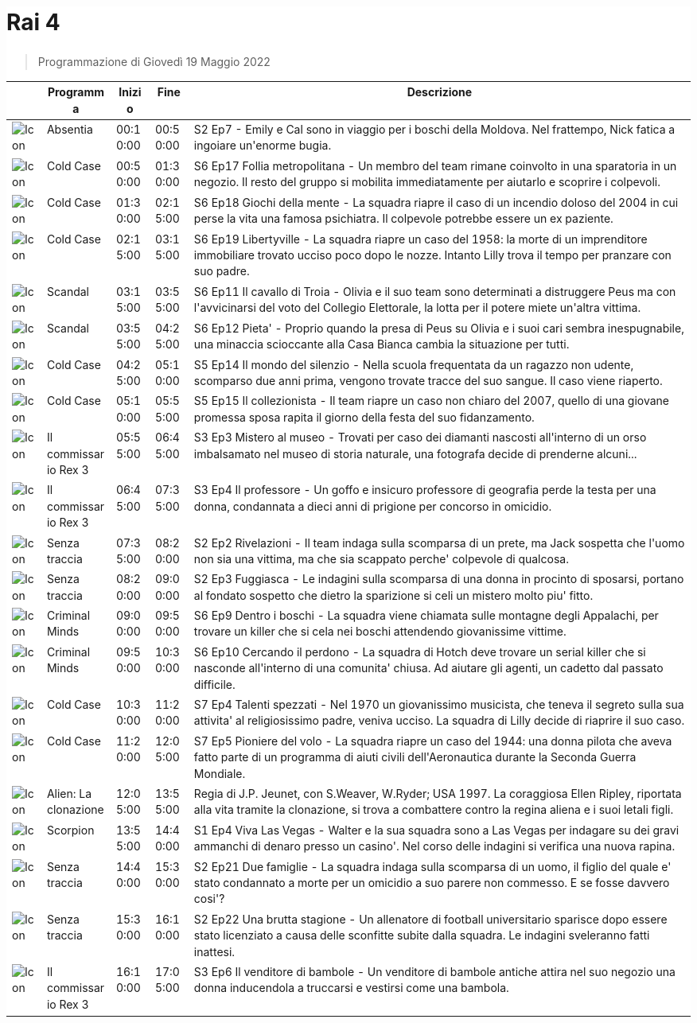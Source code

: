 # Rai 4
> Programmazione di Giovedì 19 Maggio 2022

||Programma|Inizio|Fine|Descrizione|
|---|---|---|---|---|
|![Icon](https://guidatv.sky.it/uuid/dtt_cover_l58VsCKBwnW.png)|Absentia|00:10:00|00:50:00|S2 Ep7 - Emily e Cal sono in viaggio per i boschi della Moldova. Nel frattempo, Nick fatica a ingoiare un&#039;enorme bugia.
|![Icon](https://guidatv.sky.it/uuid/dtt_cover_l58VsCKBwnW.png)|Cold Case|00:50:00|01:30:00|S6 Ep17 Follia metropolitana - Un membro del team rimane coinvolto in una sparatoria in un negozio. Il resto del gruppo si mobilita immediatamente per aiutarlo e scoprire i colpevoli.
|![Icon](https://guidatv.sky.it/uuid/dtt_cover_l58VsCKBwnW.png)|Cold Case|01:30:00|02:15:00|S6 Ep18 Giochi della mente - La squadra riapre il caso di un incendio doloso del 2004 in cui perse la vita una famosa psichiatra. Il colpevole potrebbe essere un ex paziente.
|![Icon](https://guidatv.sky.it/uuid/dtt_cover_l58VsCKBwnW.png)|Cold Case|02:15:00|03:15:00|S6 Ep19 Libertyville - La squadra riapre un caso del 1958: la morte di un imprenditore immobiliare trovato ucciso poco dopo le nozze. Intanto Lilly trova il tempo per pranzare con suo padre.
|![Icon](https://guidatv.sky.it/uuid/dtt_cover_l58VsCKBwnW.png)|Scandal|03:15:00|03:55:00|S6 Ep11 Il cavallo di Troia - Olivia e il suo team sono determinati a distruggere Peus ma con l&#039;avvicinarsi del voto del Collegio Elettorale, la lotta per il potere miete un&#039;altra vittima.
|![Icon](https://guidatv.sky.it/uuid/dtt_cover_l58VsCKBwnW.png)|Scandal|03:55:00|04:25:00|S6 Ep12 Pieta&#039; - Proprio quando la presa di Peus su Olivia e i suoi cari sembra inespugnabile, una minaccia scioccante alla Casa Bianca cambia la situazione per tutti.
|![Icon](https://guidatv.sky.it/uuid/dtt_cover_l58VsCKBwnW.png)|Cold Case|04:25:00|05:10:00|S5 Ep14 Il mondo del silenzio - Nella scuola frequentata da un ragazzo non udente, scomparso due anni prima, vengono trovate tracce del suo sangue. Il caso viene riaperto.
|![Icon](https://guidatv.sky.it/uuid/dtt_cover_l58VsCKBwnW.png)|Cold Case|05:10:00|05:55:00|S5 Ep15 Il collezionista - Il team riapre un caso non chiaro del 2007, quello di una giovane promessa sposa rapita il giorno della festa del suo fidanzamento.
|![Icon](https://guidatv.sky.it/uuid/dtt_cover_l58VsCKBwnW.png)|Il commissario Rex 3|05:55:00|06:45:00|S3 Ep3 Mistero al museo - Trovati per caso dei diamanti nascosti all&#039;interno di un orso imbalsamato nel museo di storia naturale, una fotografa decide di prenderne alcuni...
|![Icon](https://guidatv.sky.it/uuid/dtt_cover_l58VsCKBwnW.png)|Il commissario Rex 3|06:45:00|07:35:00|S3 Ep4 Il professore - Un goffo e insicuro professore di geografia perde la testa per una donna, condannata a dieci anni di prigione per concorso in omicidio.
|![Icon](https://guidatv.sky.it/uuid/dtt_cover_l58VsCKBwnW.png)|Senza traccia|07:35:00|08:20:00|S2 Ep2 Rivelazioni - Il team indaga sulla scomparsa di un prete, ma Jack sospetta che l&#039;uomo non sia una vittima, ma che sia scappato perche&#039; colpevole di qualcosa.
|![Icon](https://guidatv.sky.it/uuid/dtt_cover_l58VsCKBwnW.png)|Senza traccia|08:20:00|09:00:00|S2 Ep3 Fuggiasca - Le indagini sulla scomparsa di una donna in procinto di sposarsi, portano al fondato sospetto che dietro la sparizione si celi un mistero molto piu&#039; fitto.
|![Icon](https://guidatv.sky.it/uuid/dtt_cover_l58VsCKBwnW.png)|Criminal Minds|09:00:00|09:50:00|S6 Ep9 Dentro i boschi - La squadra viene chiamata sulle montagne degli Appalachi, per trovare un killer che si cela nei boschi attendendo giovanissime vittime.
|![Icon](https://guidatv.sky.it/uuid/dtt_cover_l58VsCKBwnW.png)|Criminal Minds|09:50:00|10:30:00|S6 Ep10 Cercando il perdono - La squadra di Hotch deve trovare un serial killer che si nasconde all&#039;interno di una comunita&#039; chiusa. Ad aiutare gli agenti, un cadetto dal passato difficile.
|![Icon](https://guidatv.sky.it/uuid/dtt_cover_l58VsCKBwnW.png)|Cold Case|10:30:00|11:20:00|S7 Ep4 Talenti spezzati - Nel 1970 un giovanissimo musicista, che teneva il segreto sulla sua attivita&#039; al religiosissimo padre, veniva ucciso. La squadra di Lilly decide di riaprire il suo caso.
|![Icon](https://guidatv.sky.it/uuid/dtt_cover_l58VsCKBwnW.png)|Cold Case|11:20:00|12:05:00|S7 Ep5 Pioniere del volo - La squadra riapre un caso del 1944: una donna pilota che aveva fatto parte di un programma di aiuti civili dell&#039;Aeronautica durante la Seconda Guerra Mondiale.
|![Icon](https://guidatv.sky.it/uuid/614a37c7-a448-45d2-8908-de2b22f3f1be/cover?md5ChecksumParam=62b5c3a24f5503f76e00435106e471dc)|Alien: La clonazione|12:05:00|13:55:00|Regia di J.P. Jeunet, con S.Weaver, W.Ryder; USA 1997. La coraggiosa Ellen Ripley, riportata alla vita tramite la clonazione, si trova a combattere contro la regina aliena e i suoi letali figli.
|![Icon](https://guidatv.sky.it/uuid/dtt_cover_l58VsCKBwnW.png)|Scorpion|13:55:00|14:40:00|S1 Ep4 Viva Las Vegas - Walter e la sua squadra sono a Las Vegas per indagare su dei gravi ammanchi di denaro presso un casino&#039;. Nel corso delle indagini si verifica una nuova rapina.
|![Icon](https://guidatv.sky.it/uuid/dtt_cover_l58VsCKBwnW.png)|Senza traccia|14:40:00|15:30:00|S2 Ep21 Due famiglie - La squadra indaga sulla scomparsa di un uomo, il figlio del quale e&#039; stato condannato a morte per un omicidio a suo parere non commesso. E se fosse davvero cosi&#039;?
|![Icon](https://guidatv.sky.it/uuid/dtt_cover_l58VsCKBwnW.png)|Senza traccia|15:30:00|16:10:00|S2 Ep22 Una brutta stagione - Un allenatore di football universitario sparisce dopo essere stato licenziato a causa delle sconfitte subite dalla squadra. Le indagini sveleranno fatti inattesi.
|![Icon](https://guidatv.sky.it/uuid/dtt_cover_l58VsCKBwnW.png)|Il commissario Rex 3|16:10:00|17:05:00|S3 Ep6 Il venditore di bambole - Un venditore di bambole antiche attira nel suo negozio una donna inducendola a truccarsi e vestirsi come una bambola.